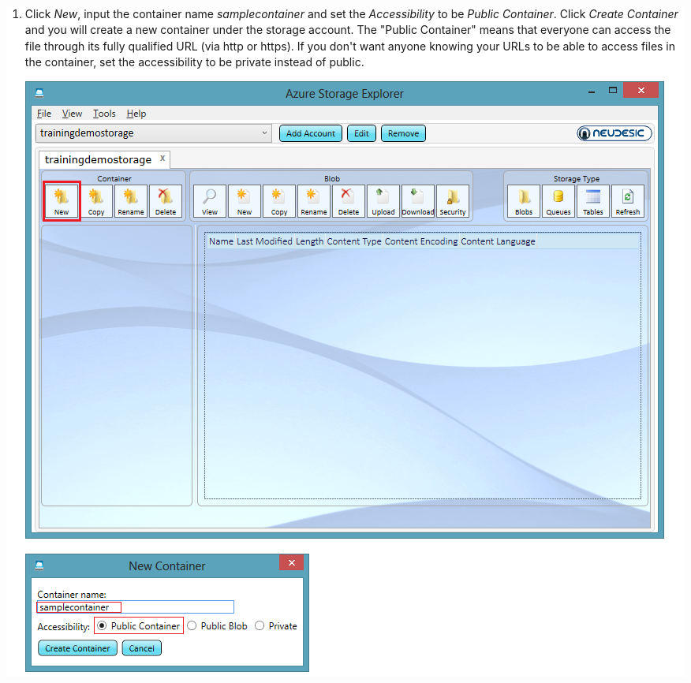 1. Click *New*, input the container name *samplecontainer* and set the *Accessibility* to be *Public Container*. Click *Create Container* and you will create a new container under the storage account. The "Public Container" means that everyone can access the file through its fully qualified URL (via http or https). If you don't want anyone knowing your URLs to be able to access files in the container, set the accessibility to be private instead of public.
	
	![New Container](images/aze-new-container.png)

	![New Container](images/aze-new-container-2.png)
